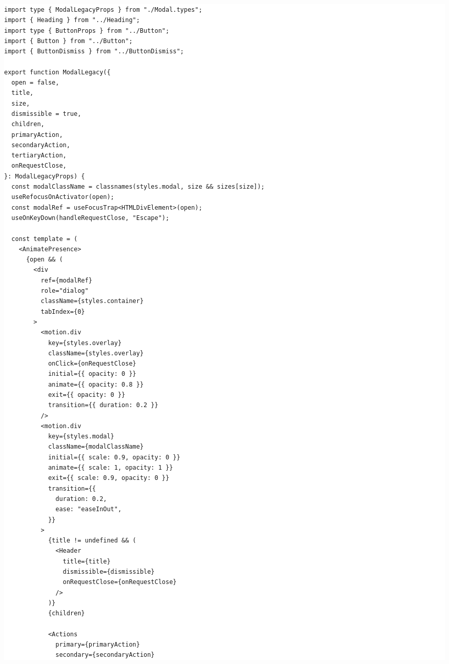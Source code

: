 ```tsx
import type { ModalLegacyProps } from "./Modal.types";
import { Heading } from "../Heading";
import type { ButtonProps } from "../Button";
import { Button } from "../Button";
import { ButtonDismiss } from "../ButtonDismiss";

export function ModalLegacy({
  open = false,
  title,
  size,
  dismissible = true,
  children,
  primaryAction,
  secondaryAction,
  tertiaryAction,
  onRequestClose,
}: ModalLegacyProps) {
  const modalClassName = classnames(styles.modal, size && sizes[size]);
  useRefocusOnActivator(open);
  const modalRef = useFocusTrap<HTMLDivElement>(open);
  useOnKeyDown(handleRequestClose, "Escape");

  const template = (
    <AnimatePresence>
      {open && (
        <div
          ref={modalRef}
          role="dialog"
          className={styles.container}
          tabIndex={0}
        >
          <motion.div
            key={styles.overlay}
            className={styles.overlay}
            onClick={onRequestClose}
            initial={{ opacity: 0 }}
            animate={{ opacity: 0.8 }}
            exit={{ opacity: 0 }}
            transition={{ duration: 0.2 }}
          />
          <motion.div
            key={styles.modal}
            className={modalClassName}
            initial={{ scale: 0.9, opacity: 0 }}
            animate={{ scale: 1, opacity: 1 }}
            exit={{ scale: 0.9, opacity: 0 }}
            transition={{
              duration: 0.2,
              ease: "easeInOut",
            }}
          >
            {title != undefined && (
              <Header
                title={title}
                dismissible={dismissible}
                onRequestClose={onRequestClose}
              />
            )}
            {children}

            <Actions
              primary={primaryAction}
              secondary={secondaryAction}
```